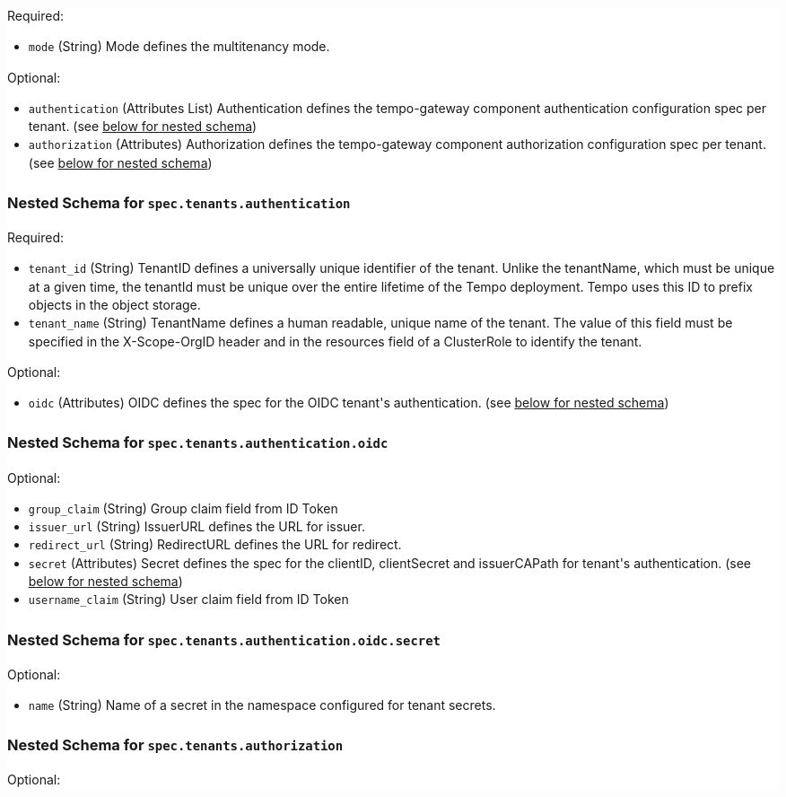 Required:

- `mode` (String) Mode defines the multitenancy mode.

Optional:

- `authentication` (Attributes List) Authentication defines the tempo-gateway component authentication configuration spec per tenant. (see [below for nested schema](#nestedatt--spec--tenants--authentication))
- `authorization` (Attributes) Authorization defines the tempo-gateway component authorization configuration spec per tenant. (see [below for nested schema](#nestedatt--spec--tenants--authorization))

<a id="nestedatt--spec--tenants--authentication"></a>
### Nested Schema for `spec.tenants.authentication`

Required:

- `tenant_id` (String) TenantID defines a universally unique identifier of the tenant. Unlike the tenantName, which must be unique at a given time, the tenantId must be unique over the entire lifetime of the Tempo deployment. Tempo uses this ID to prefix objects in the object storage.
- `tenant_name` (String) TenantName defines a human readable, unique name of the tenant. The value of this field must be specified in the X-Scope-OrgID header and in the resources field of a ClusterRole to identify the tenant.

Optional:

- `oidc` (Attributes) OIDC defines the spec for the OIDC tenant's authentication. (see [below for nested schema](#nestedatt--spec--tenants--authentication--oidc))

<a id="nestedatt--spec--tenants--authentication--oidc"></a>
### Nested Schema for `spec.tenants.authentication.oidc`

Optional:

- `group_claim` (String) Group claim field from ID Token
- `issuer_url` (String) IssuerURL defines the URL for issuer.
- `redirect_url` (String) RedirectURL defines the URL for redirect.
- `secret` (Attributes) Secret defines the spec for the clientID, clientSecret and issuerCAPath for tenant's authentication. (see [below for nested schema](#nestedatt--spec--tenants--authentication--oidc--secret))
- `username_claim` (String) User claim field from ID Token

<a id="nestedatt--spec--tenants--authentication--oidc--secret"></a>
### Nested Schema for `spec.tenants.authentication.oidc.secret`

Optional:

- `name` (String) Name of a secret in the namespace configured for tenant secrets.




<a id="nestedatt--spec--tenants--authorization"></a>
### Nested Schema for `spec.tenants.authorization`

Optional:

